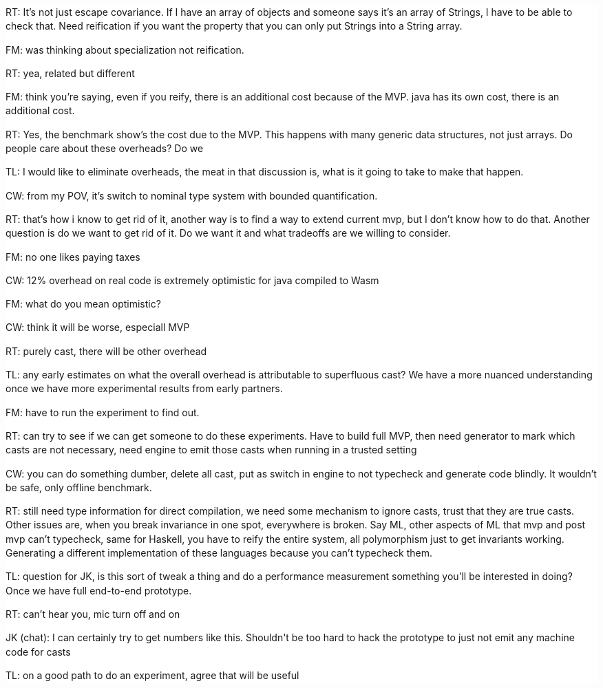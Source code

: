 RT: It’s not just escape covariance. If I have an array of objects and someone says it’s an array of Strings, I have to be able to check that. Need reification if you want the property that you can only put Strings into a String array.

FM: was thinking about specialization not reification.

RT: yea, related but different

FM: think you’re saying, even if you reify, there is an additional cost because of the MVP. java has its own cost, there is an additional cost.

RT: Yes, the benchmark show’s the cost due to the MVP. This happens with many generic data structures, not just arrays. Do people care about these overheads? Do we

TL: I would like to eliminate overheads, the meat in that discussion is, what is it going to take to make that happen.

CW: from my POV, it’s switch to nominal type system with bounded quantification.

RT: that’s how i know to get rid of it, another way is to find a way to extend current mvp, but I don’t know how to do that. Another question is do we want to get rid of it. Do we want it and what tradeoffs are we willing to consider.

FM: no one likes paying taxes

CW: 12% overhead on real code is extremely optimistic for java compiled to Wasm

FM: what do you mean optimistic?


CW: think it will be worse, especiall MVP

RT: purely cast, there will be other overhead

TL: any early estimates on what the overall overhead is attributable to superfluous cast? We have a more nuanced understanding once we have more experimental results from early partners.

FM: have to run the experiment to find out.

RT: can try to see if we can get someone to do these experiments. Have to build full MVP, then need generator to mark which casts are not necessary, need engine to emit those casts when running in a trusted setting

CW: you can do something dumber, delete all cast, put as switch in engine to not typecheck and generate code blindly. It wouldn’t be safe, only offline benchmark.

RT: still need type information for direct compilation, we need some mechanism to ignore casts, trust that they are true casts. Other issues are, when you break invariance in one spot, everywhere is broken. Say ML, other aspects of ML that mvp and post mvp can’t typecheck, same for Haskell, you have to reify the entire system, all polymorphism just to get invariants working. Generating a different implementation of these languages because you can’t typecheck them.

TL: question for JK, is this sort of tweak a thing and do a performance measurement something you’ll be interested in doing? Once we have full end-to-end prototype.

RT: can’t hear you, mic turn off and on

JK (chat): I can certainly try to get numbers like this. Shouldn't be too hard to hack the prototype to just not emit any machine code for casts

TL: on a good path to do an experiment, agree that will be useful
